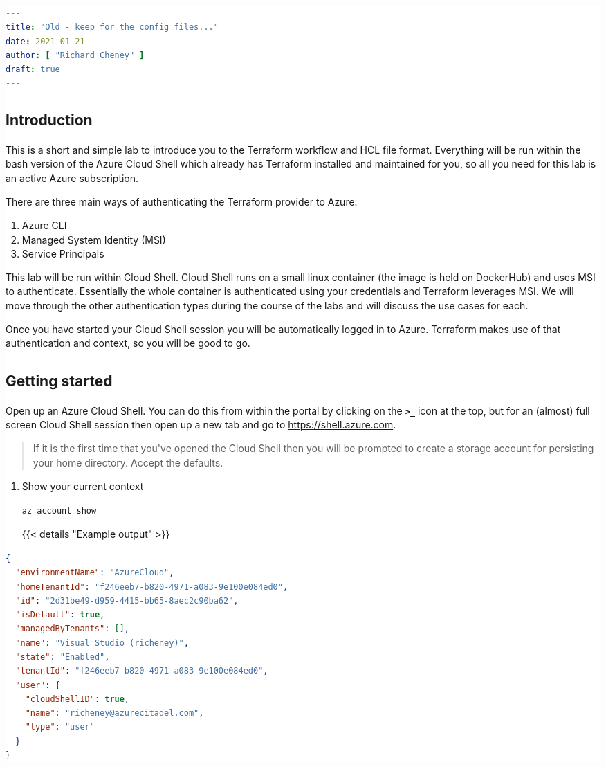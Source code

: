 ```yaml
---
title: "Old - keep for the config files..."
date: 2021-01-21
author: [ "Richard Cheney" ]
draft: true
---
```


## Introduction

This is a short and simple lab to introduce you to the Terraform workflow and HCL file format.  Everything will be run within the bash version of the Azure Cloud Shell which already has Terraform installed and maintained for you, so all you need for this lab is an active Azure subscription.

There are three main ways of authenticating the Terraform provider to Azure:

1. Azure CLI
2. Managed System Identity (MSI)
3. Service Principals

This lab will be run within Cloud Shell.  Cloud Shell runs on a small linux container (the image is held on DockerHub) and uses MSI to authenticate.  Essentially the whole container is authenticated using your credentials and Terraform leverages MSI. We will move through the other authentication types during the course of the labs and will discuss the use cases for each.

Once you have started your Cloud Shell session you will be automatically logged in to Azure.  Terraform makes use of that authentication and context, so you will be good to go.

## Getting started

Open up an Azure Cloud Shell.  You can do this from within the portal by clicking on the **`>_`** icon at the top, but for an (almost) full screen Cloud Shell session then open up a new tab and go to <https://shell.azure.com>.

> If it is the first time that you've opened the Cloud Shell then you will be prompted to create a storage account for persisting your home directory. Accept the defaults.

1. Show your current context

    ```shell
    az account show
    ```

    {{< details "Example output" >}}

```json
{
  "environmentName": "AzureCloud",
  "homeTenantId": "f246eeb7-b820-4971-a083-9e100e084ed0",
  "id": "2d31be49-d959-4415-bb65-8aec2c90ba62",
  "isDefault": true,
  "managedByTenants": [],
  "name": "Visual Studio (richeney)",
  "state": "Enabled",
  "tenantId": "f246eeb7-b820-4971-a083-9e100e084ed0",
  "user": {
    "cloudShellID": true,
    "name": "richeney@azurecitadel.com",
    "type": "user"
  }
}
```
